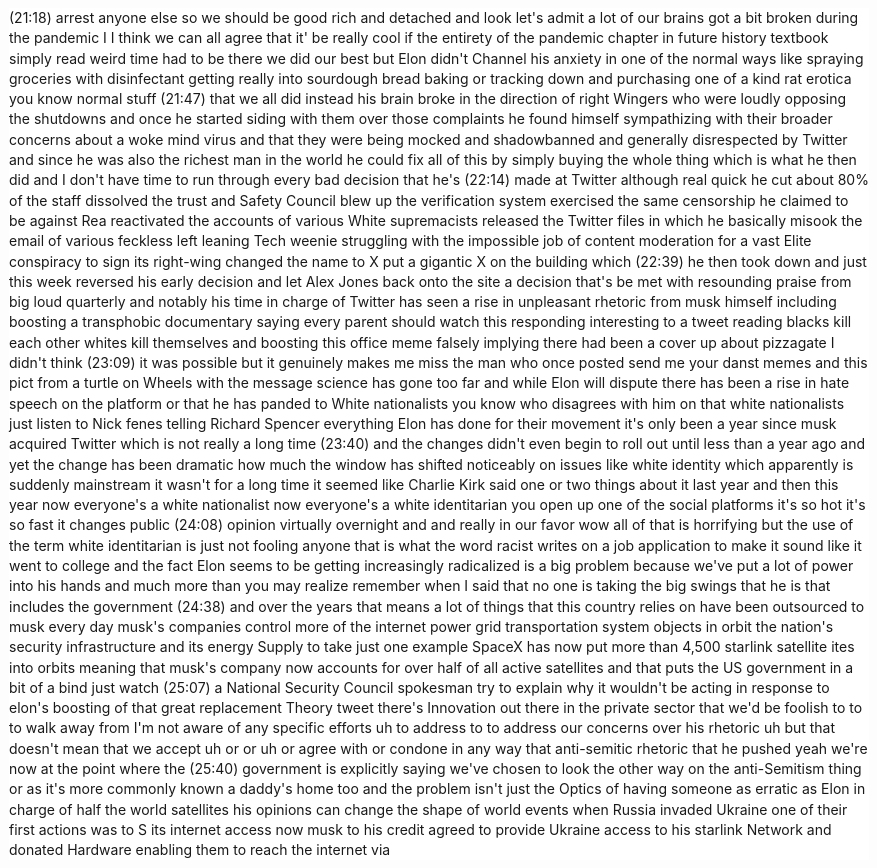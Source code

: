 (21:18) arrest anyone else so we should be good rich and detached and look let's admit a lot of our brains got a bit broken during the pandemic I I think we can all agree that it' be really cool if the entirety of the pandemic chapter in future history textbook simply read weird time had to be there we did our best but Elon didn't Channel his anxiety in one of the normal ways like spraying groceries with disinfectant getting really into sourdough bread baking or tracking down and purchasing one of a kind rat erotica you know normal stuff
(21:47) that we all did instead his brain broke in the direction of right Wingers who were loudly opposing the shutdowns and once he started siding with them over those complaints he found himself sympathizing with their broader concerns about a woke mind virus and that they were being mocked and shadowbanned and generally disrespected by Twitter and since he was also the richest man in the world he could fix all of this by simply buying the whole thing which is what he then did and I don't have time to run through every bad decision that he's
(22:14) made at Twitter although real quick he cut about 80% of the staff dissolved the trust and Safety Council blew up the verification system exercised the same censorship he claimed to be against Rea reactivated the accounts of various White supremacists released the Twitter files in which he basically misook the email of various feckless left leaning Tech weenie struggling with the impossible job of content moderation for a vast Elite conspiracy to sign its right-wing changed the name to X put a gigantic X on the building which
(22:39) he then took down and just this week reversed his early decision and let Alex Jones back onto the site a decision that's be met with resounding praise from big loud quarterly and notably his time in charge of Twitter has seen a rise in unpleasant rhetoric from musk himself including boosting a transphobic documentary saying every parent should watch this responding interesting to a tweet reading blacks kill each other whites kill themselves and boosting this office meme falsely implying there had been a cover up about pizzagate I didn't think
(23:09) it was possible but it genuinely makes me miss the man who once posted send me your danst memes and this pict from a turtle on Wheels with the message science has gone too far and while Elon will dispute there has been a rise in hate speech on the platform or that he has panded to White nationalists you know who disagrees with him on that white nationalists just listen to Nick fenes telling Richard Spencer everything Elon has done for their movement it's only been a year since musk acquired Twitter which is not really a long time
(23:40) and the changes didn't even begin to roll out until less than a year ago and yet the change has been dramatic how much the window has shifted noticeably on issues like white identity which apparently is suddenly mainstream it wasn't for a long time it seemed like Charlie Kirk said one or two things about it last year and then this year now everyone's a white nationalist now everyone's a white identitarian you open up one of the social platforms it's so hot it's so fast it changes public
(24:08) opinion virtually overnight and and really in our favor wow all of that is horrifying but the use of the term white identitarian is just not fooling anyone that is what the word racist writes on a job application to make it sound like it went to college and the fact Elon seems to be getting increasingly radicalized is a big problem because we've put a lot of power into his hands and much more than you may realize remember when I said that no one is taking the big swings that he is that includes the government
(24:38) and over the years that means a lot of things that this country relies on have been outsourced to musk every day musk's companies control more of the internet power grid transportation system objects in orbit the nation's security infrastructure and its energy Supply to take just one example SpaceX has now put more than 4,500 starlink satellite ites into orbits meaning that musk's company now accounts for over half of all active satellites and that puts the US government in a bit of a bind just watch
(25:07) a National Security Council spokesman try to explain why it wouldn't be acting in response to elon's boosting of that great replacement Theory tweet there's Innovation out there in the private sector that we'd be foolish to to to walk away from I'm not aware of any specific efforts uh to address to to address our concerns over his rhetoric uh but that doesn't mean that we accept uh or or uh or agree with or condone in any way that anti-semitic rhetoric that he pushed yeah we're now at the point where the
(25:40) government is explicitly saying we've chosen to look the other way on the anti-Semitism thing or as it's more commonly known a daddy's home too and the problem isn't just the Optics of having someone as erratic as Elon in charge of half the world satellites his opinions can change the shape of world events when Russia invaded Ukraine one of their first actions was to S its internet access now musk to his credit agreed to provide Ukraine access to his starlink Network and donated Hardware enabling them to reach the internet via